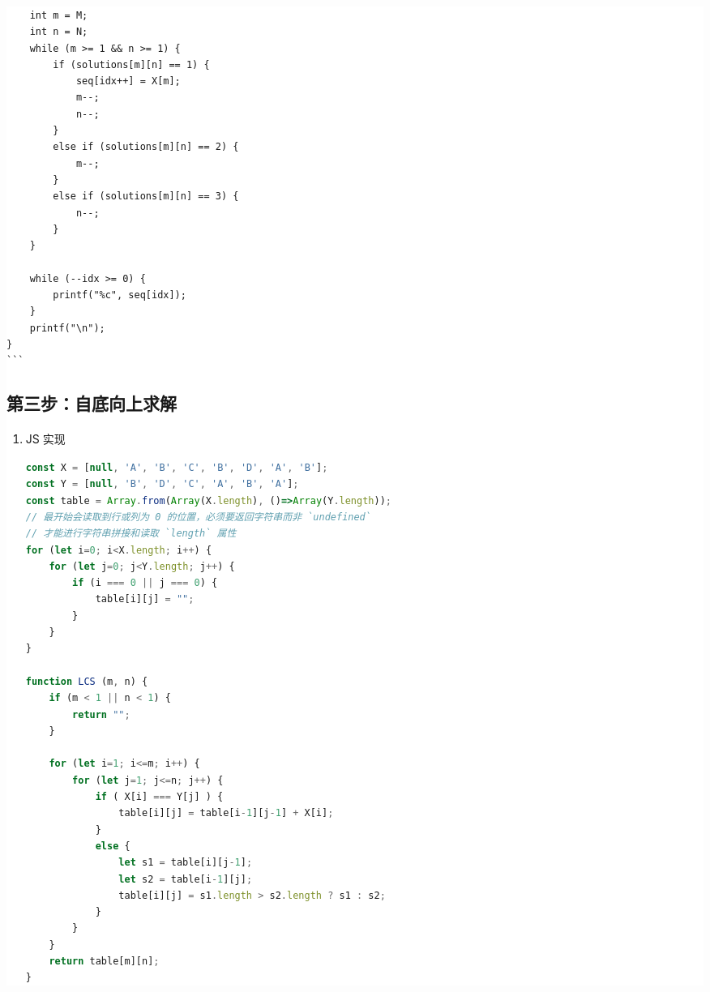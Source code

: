         int m = M;
        int n = N;
        while (m >= 1 && n >= 1) {
            if (solutions[m][n] == 1) {
                seq[idx++] = X[m];
                m--;
                n--;
            }
            else if (solutions[m][n] == 2) {
                m--;
            }
            else if (solutions[m][n] == 3) {
                n--;
            }
        }

        while (--idx >= 0) {
            printf("%c", seq[idx]);
        }
        printf("\n");
    }
    ```


## 第三步：自底向上求解
1. JS 实现
    ```js
    const X = [null, 'A', 'B', 'C', 'B', 'D', 'A', 'B'];
    const Y = [null, 'B', 'D', 'C', 'A', 'B', 'A'];
    const table = Array.from(Array(X.length), ()=>Array(Y.length));
    // 最开始会读取到行或列为 0 的位置，必须要返回字符串而非 `undefined` 
    // 才能进行字符串拼接和读取 `length` 属性
    for (let i=0; i<X.length; i++) {
        for (let j=0; j<Y.length; j++) {
            if (i === 0 || j === 0) {
                table[i][j] = "";
            }
        }    
    }

    function LCS (m, n) {
        if (m < 1 || n < 1) {
            return "";
        }

        for (let i=1; i<=m; i++) {
            for (let j=1; j<=n; j++) {
                if ( X[i] === Y[j] ) {
                    table[i][j] = table[i-1][j-1] + X[i];
                }
                else {
                    let s1 = table[i][j-1];
                    let s2 = table[i-1][j];
                    table[i][j] = s1.length > s2.length ? s1 : s2;
                }
            }
        }
        return table[m][n];
    }
